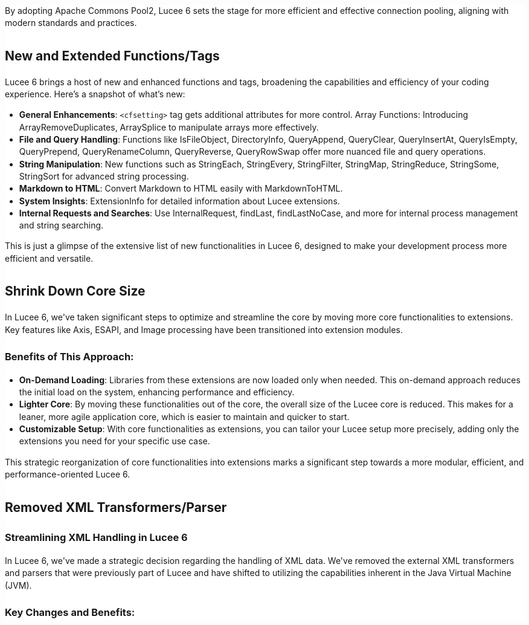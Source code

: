 By adopting Apache Commons Pool2, Lucee 6 sets the stage for more efficient and effective connection pooling, aligning with modern standards and practices.

## New and Extended Functions/Tags 

Lucee 6 brings a host of new and enhanced functions and tags, broadening the capabilities and efficiency of your coding experience. Here’s a snapshot of what’s new:

- **General Enhancements**: ```<cfsetting>``` tag gets additional attributes for more control.
Array Functions: Introducing ArrayRemoveDuplicates, ArraySplice to manipulate arrays more effectively.
- **File and Query Handling**: Functions like IsFileObject, DirectoryInfo, QueryAppend, QueryClear, QueryInsertAt, QueryIsEmpty, QueryPrepend, QueryRenameColumn, QueryReverse, QueryRowSwap offer more nuanced file and query operations.
- **String Manipulation**: New functions such as StringEach, StringEvery, StringFilter, StringMap, StringReduce, StringSome, StringSort for advanced string processing.
- **Markdown to HTML**: Convert Markdown to HTML easily with MarkdownToHTML.
- **System Insights**: ExtensionInfo for detailed information about Lucee extensions.
- **Internal Requests and Searches**: Use InternalRequest, findLast, findLastNoCase, and more for internal process management and string searching.

This is just a glimpse of the extensive list of new functionalities in Lucee 6, designed to make your development process more efficient and versatile.

## Shrink Down Core Size

In Lucee 6, we've taken significant steps to optimize and streamline the core by moving more core functionalities to extensions. Key features like Axis, ESAPI, and Image processing have been transitioned into extension modules.

### Benefits of This Approach:

- **On-Demand Loading**: Libraries from these extensions are now loaded only when needed. This on-demand approach reduces the initial load on the system, enhancing performance and efficiency.
- **Lighter Core**: By moving these functionalities out of the core, the overall size of the Lucee core is reduced. This makes for a leaner, more agile application core, which is easier to maintain and quicker to start.
- **Customizable Setup**: With core functionalities as extensions, you can tailor your Lucee setup more precisely, adding only the extensions you need for your specific use case.

This strategic reorganization of core functionalities into extensions marks a significant step towards a more modular, efficient, and performance-oriented Lucee 6.

## Removed XML Transformers/Parser

### Streamlining XML Handling in Lucee 6

In Lucee 6, we've made a strategic decision regarding the handling of XML data. We've removed the external XML transformers and parsers that were previously part of Lucee and have shifted to utilizing the capabilities inherent in the Java Virtual Machine (JVM).

### Key Changes and Benefits:
